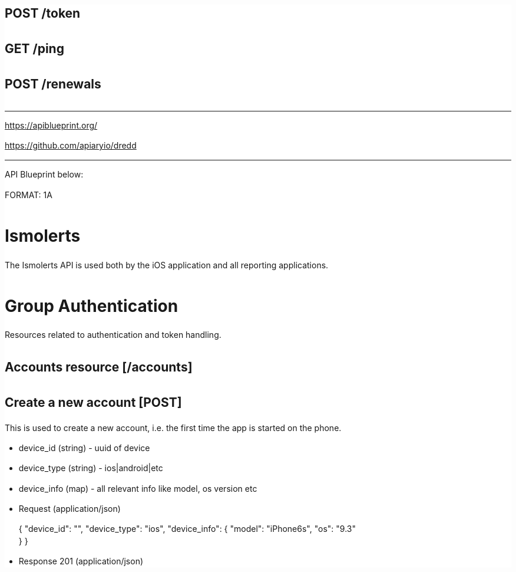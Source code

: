 ## POST /token

## GET /ping

## POST /renewals

## 

------

https://apiblueprint.org/

https://github.com/apiaryio/dredd


-----

API Blueprint below:

FORMAT: 1A

# Ismolerts

The Ismolerts API is used both by the iOS application and all reporting applications.

# Group Authentication

Resources related to authentication and token handling.

## Accounts resource [/accounts]

## Create a new account [POST]

This is used to create a new account, i.e. the first time the app is started on the phone.

+ device_id (string)    - uuid of device
+ device_type (string)  - ios|android|etc
+ device_info (map)     - all relevant info like model, os version etc

+ Request (application/json)

    {
        "device_id": "<uuid>",
        "device_type": "ios",
        "device_info": {
            "model": "iPhone6s",
            "os": "9.3"   
        }
    }

+ Response 201 (application/json)
